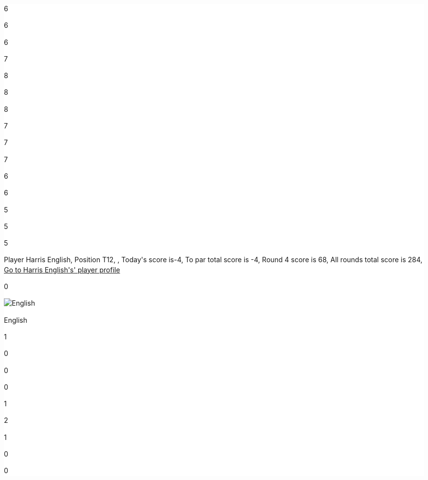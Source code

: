 6

6

6

7

8

8

8

7

7

7

6

6

5

5

5

Player Harris English,
Position T12,
,
Today's score is-4,
To par total score is -4,
Round 4 score is 68,
All rounds total score is 284, [Go to Harris English's' player profile](https://www.masters.com/en_US/players/player_34099.html?promo=bio_lb)

0

![English](https://images.masters.com/players/2025/240x240/34099.jpg)

English

1

0

0

0

1

2

1

0

0
